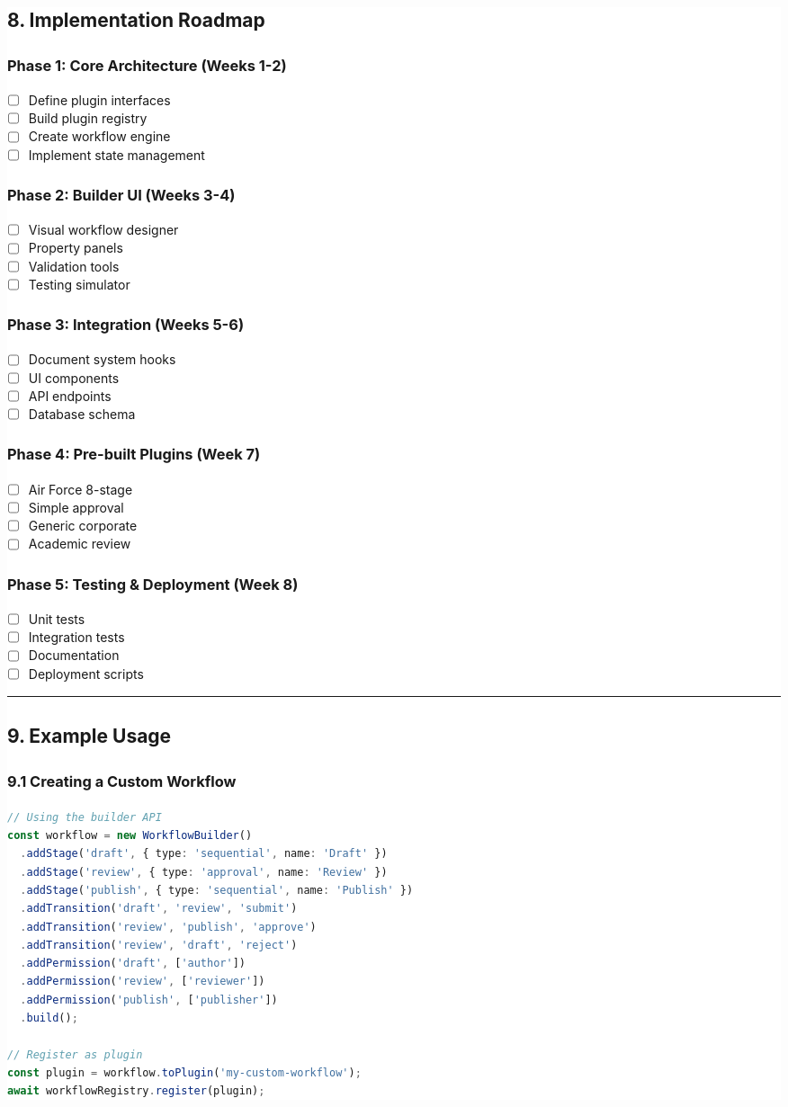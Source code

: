 
## 8. Implementation Roadmap

### Phase 1: Core Architecture (Weeks 1-2)
- [ ] Define plugin interfaces
- [ ] Build plugin registry
- [ ] Create workflow engine
- [ ] Implement state management

### Phase 2: Builder UI (Weeks 3-4)
- [ ] Visual workflow designer
- [ ] Property panels
- [ ] Validation tools
- [ ] Testing simulator

### Phase 3: Integration (Weeks 5-6)
- [ ] Document system hooks
- [ ] UI components
- [ ] API endpoints
- [ ] Database schema

### Phase 4: Pre-built Plugins (Week 7)
- [ ] Air Force 8-stage
- [ ] Simple approval
- [ ] Generic corporate
- [ ] Academic review

### Phase 5: Testing & Deployment (Week 8)
- [ ] Unit tests
- [ ] Integration tests
- [ ] Documentation
- [ ] Deployment scripts

---

## 9. Example Usage

### 9.1 Creating a Custom Workflow
```typescript
// Using the builder API
const workflow = new WorkflowBuilder()
  .addStage('draft', { type: 'sequential', name: 'Draft' })
  .addStage('review', { type: 'approval', name: 'Review' })
  .addStage('publish', { type: 'sequential', name: 'Publish' })
  .addTransition('draft', 'review', 'submit')
  .addTransition('review', 'publish', 'approve')
  .addTransition('review', 'draft', 'reject')
  .addPermission('draft', ['author'])
  .addPermission('review', ['reviewer'])
  .addPermission('publish', ['publisher'])
  .build();

// Register as plugin
const plugin = workflow.toPlugin('my-custom-workflow');
await workflowRegistry.register(plugin);
```
